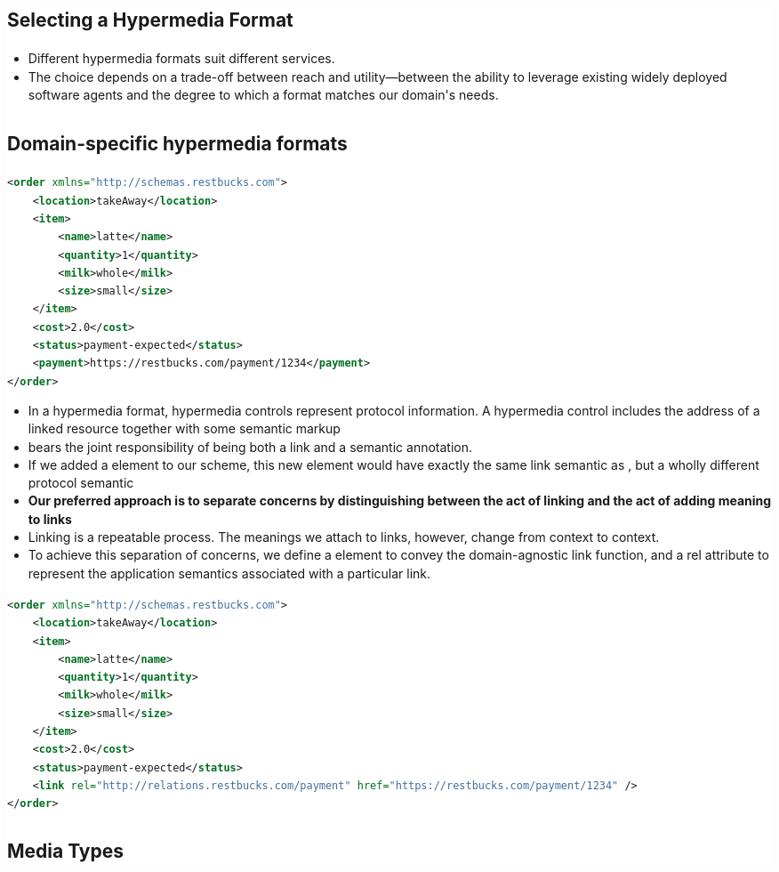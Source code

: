Selecting a Hypermedia Format
-----------------------------

-   Different hypermedia formats suit different services.
-   The choice depends on a trade-off between reach and utility—between the ability to leverage existing widely deployed software agents and the degree to which a format matches our domain's needs.

Domain-specific hypermedia formats
----------------------------------

```xml
<order xmlns="http://schemas.restbucks.com">
    <location>takeAway</location>
    <item>
        <name>latte</name>
        <quantity>1</quantity>
        <milk>whole</milk>
        <size>small</size>
    </item>
    <cost>2.0</cost>
    <status>payment-expected</status>
    <payment>https://restbucks.com/payment/1234</payment>
</order>
```

-   In a hypermedia format, hypermedia controls represent protocol information. A hypermedia control includes the address of a linked resource together with some semantic markup
-   <payment> bears the joint responsibility of being both a link and a semantic annotation.
-   If we added a <cancel> element to our scheme, this new element would have exactly the same link semantic as <payment>, but a wholly different protocol semantic
-   **Our preferred approach is to separate concerns by distinguishing between the act of linking and the act of adding meaning to links**
-   Linking is a repeatable process. The meanings we attach to links, however, change from context to context.
-   To achieve this separation of concerns, we define a <link> element to convey the domain-agnostic link function, and a rel attribute to represent the application semantics associated with a particular link.

```xml
<order xmlns="http://schemas.restbucks.com">
    <location>takeAway</location>
    <item>
        <name>latte</name>
        <quantity>1</quantity>
        <milk>whole</milk>
        <size>small</size>
    </item>
    <cost>2.0</cost>
    <status>payment-expected</status>
    <link rel="http://relations.restbucks.com/payment" href="https://restbucks.com/payment/1234" />
</order>
```

Media Types
-----------
